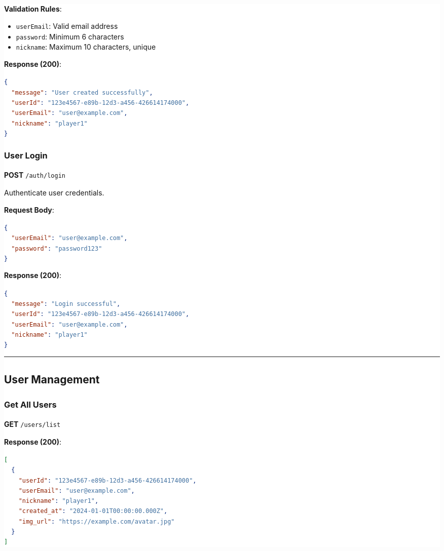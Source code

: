 **Validation Rules**:
- `userEmail`: Valid email address
- `password`: Minimum 6 characters
- `nickname`: Maximum 10 characters, unique

**Response (200)**:
```json
{
  "message": "User created successfully",
  "userId": "123e4567-e89b-12d3-a456-426614174000",
  "userEmail": "user@example.com",
  "nickname": "player1"
}
```

### User Login
**POST** `/auth/login`

Authenticate user credentials.

**Request Body**:
```json
{
  "userEmail": "user@example.com",
  "password": "password123"
}
```

**Response (200)**:
```json
{
  "message": "Login successful",
  "userId": "123e4567-e89b-12d3-a456-426614174000",
  "userEmail": "user@example.com",
  "nickname": "player1"
}
```

---

## User Management

### Get All Users
**GET** `/users/list`

**Response (200)**:
```json
[
  {
    "userId": "123e4567-e89b-12d3-a456-426614174000",
    "userEmail": "user@example.com",
    "nickname": "player1",
    "created_at": "2024-01-01T00:00:00.000Z",
    "img_url": "https://example.com/avatar.jpg"
  }
]
```
